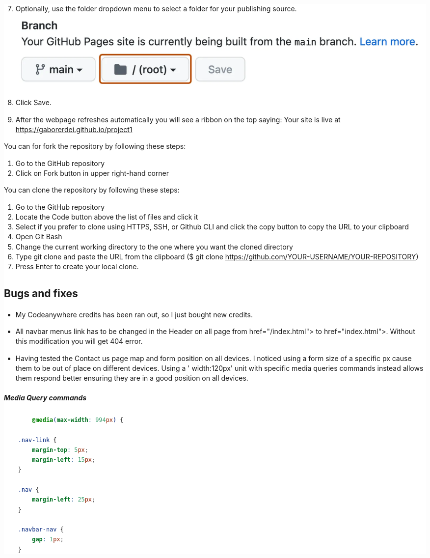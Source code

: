 7. Optionally, use the folder dropdown menu to select a folder for your 
   publishing source.
   ![Repository](docs/root.png)

8. Click Save.

9. After the webpage refreshes automatically you will see a ribbon on 
   the top saying: Your site is live at 
   https://gaborerdei.github.io/project1



You can for fork the repository by following these steps:
1. Go to the GitHub repository
2. Click on Fork button in upper right-hand corner



You can clone the repository by following these steps:
1. Go to the GitHub repository 
2. Locate the Code button above the list of files and click it 
3. Select if you prefer to clone using HTTPS, SSH, or Github CLI and click the copy button to copy the URL to your clipboard
4. Open Git Bash
5. Change the current working directory to the one where you want the cloned directory
6. Type git clone and paste the URL from the clipboard ($ git clone https://github.com/YOUR-USERNAME/YOUR-REPOSITORY)
7. Press Enter to create your local clone.



## Bugs and fixes

- My Codeanywhere credits has been ran out, so I just bought new credits.

- All navbar menus link has to be changed in the Header on all page from 
  href="/index.html"> to  href="index.html">. Without this 
  modification you will get 404 error. 

- Having tested the Contact us page map and form position on all 
  devices. I noticed using a form size of a specific px cause them to be 
  out of place on different devices. Using a ' width:120px' unit  with 
  specific media queries commands instead allows them respond better 
  ensuring they are in a good position on all devices.

##### Media Query commands
```css
        @media(max-width: 994px) {
    
    .nav-link {
        margin-top: 5px;
        margin-left: 15px;
    }

    .nav {
        margin-left: 25px;
    }
 
    .navbar-nav {
        gap: 1px;
    }
```